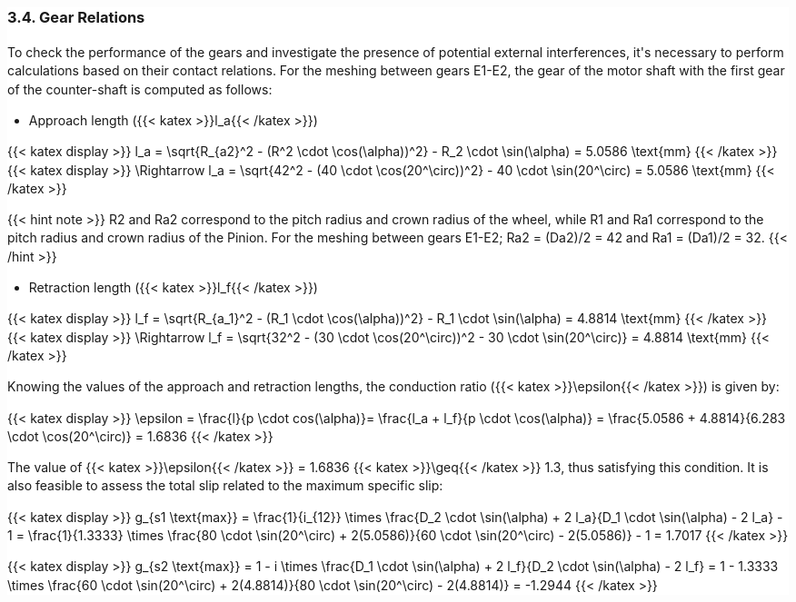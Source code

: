 ### 3.4. Gear Relations

To check the performance of the gears and investigate the presence of potential external interferences, it's necessary to perform calculations based on their contact relations. For the meshing between gears E1-E2, the gear of the motor shaft with the first gear of the counter-shaft is computed as follows:

- Approach length ({{< katex >}}l_a{{< /katex >}})

{{< katex display >}}
l_a = \sqrt{R_{a2}^2 - (R^2 \cdot \cos(\alpha))^2} - R_2 \cdot \sin(\alpha) = 5.0586 \text{mm} 
{{< /katex >}}
{{< katex display >}}
\Rightarrow l_a = \sqrt{42^2 - (40 \cdot \cos(20^\circ))^2} - 40 \cdot \sin(20^\circ) = 5.0586 \text{mm}
{{< /katex >}}

{{< hint note >}}
R2 and Ra2 correspond to the pitch radius and crown radius of the wheel, while R1 and Ra1 correspond to the pitch radius and crown radius of the Pinion. For the meshing between gears E1-E2; Ra2 = (Da2)/2 = 42 and Ra1 = (Da1)/2 = 32.
{{< /hint >}}

- Retraction length ({{< katex >}}l_f{{< /katex >}})

{{< katex display >}}
l_f = \sqrt{R_{a_1}^2 - (R_1 \cdot \cos(\alpha))^2} - R_1 \cdot \sin(\alpha) = 4.8814 \text{mm}
{{< /katex >}}
{{< katex display >}}
\Rightarrow l_f = \sqrt{32^2 - (30 \cdot \cos(20^\circ))^2 - 30 \cdot \sin(20^\circ)} = 4.8814 \text{mm}
{{< /katex >}}

Knowing the values of the approach and retraction lengths, the conduction ratio  ({{< katex >}}\epsilon{{< /katex >}}) is given by:

{{< katex display >}}
\epsilon = \frac{l}{p \cdot cos(\alpha)}= \frac{l_a + l_f}{p \cdot \cos(\alpha)} = \frac{5.0586 + 4.8814}{6.283 \cdot \cos(20^\circ)} = 1.6836
{{< /katex >}}

The value of {{< katex >}}\epsilon{{< /katex >}} = 1.6836 {{< katex >}}\geq{{< /katex >}} 1.3, thus satisfying this condition. It is also feasible to assess the total slip related to the maximum specific slip:

{{< katex display >}}
g_{s1 \text{max}} = \frac{1}{i_{12}} \times \frac{D_2 \cdot \sin(\alpha) + 2 l_a}{D_1 \cdot \sin(\alpha) - 2 l_a} - 1 = \frac{1}{1.3333} \times \frac{80 \cdot \sin(20^\circ) + 2(5.0586)}{60 \cdot \sin(20^\circ) - 2(5.0586)} - 1 = 1.7017
{{< /katex >}}

{{< katex display >}}
g_{s2 \text{max}} = 1 - i \times \frac{D_1 \cdot \sin(\alpha) + 2 l_f}{D_2 \cdot \sin(\alpha) - 2 l_f} = 1 - 1.3333 \times \frac{60 \cdot \sin(20^\circ) + 2(4.8814)}{80 \cdot \sin(20^\circ) - 2(4.8814)} = -1.2944
{{< /katex >}}
